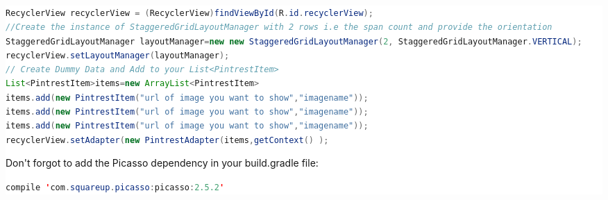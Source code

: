 ```java
RecyclerView recyclerView = (RecyclerView)findViewById(R.id.recyclerView);
//Create the instance of StaggeredGridLayoutManager with 2 rows i.e the span count and provide the orientation
StaggeredGridLayoutManager layoutManager=new new StaggeredGridLayoutManager(2, StaggeredGridLayoutManager.VERTICAL);
recyclerView.setLayoutManager(layoutManager);
// Create Dummy Data and Add to your List<PintrestItem>
List<PintrestItem>items=new ArrayList<PintrestItem>
items.add(new PintrestItem("url of image you want to show","imagename"));
items.add(new PintrestItem("url of image you want to show","imagename"));
items.add(new PintrestItem("url of image you want to show","imagename"));
recyclerView.setAdapter(new PintrestAdapter(items,getContext() );

```


</li>

Don't forgot to add the Picasso dependency in your build.gradle file:

```java
compile 'com.squareup.picasso:picasso:2.5.2'

```

